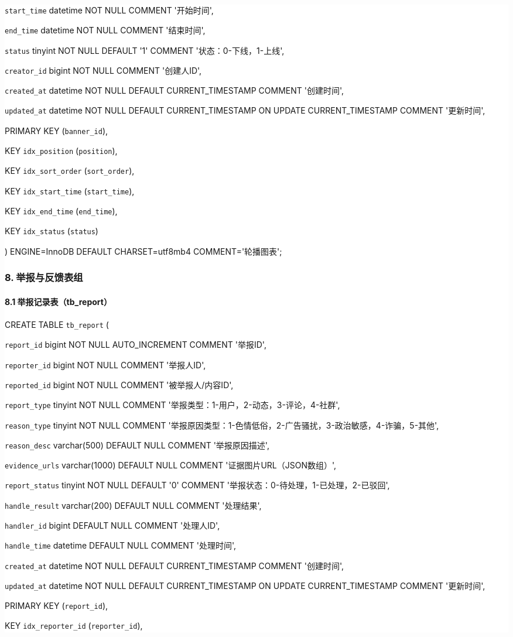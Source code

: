  `start_time` datetime NOT NULL COMMENT '开始时间',

 `end_time` datetime NOT NULL COMMENT '结束时间',

 `status` tinyint NOT NULL DEFAULT '1' COMMENT '状态：0-下线，1-上线',

 `creator_id` bigint NOT NULL COMMENT '创建人ID',

 `created_at` datetime NOT NULL DEFAULT CURRENT_TIMESTAMP COMMENT '创建时间',

 `updated_at` datetime NOT NULL DEFAULT CURRENT_TIMESTAMP ON UPDATE CURRENT_TIMESTAMP COMMENT '更新时间',

 PRIMARY KEY (`banner_id`),

 KEY `idx_position` (`position`),

 KEY `idx_sort_order` (`sort_order`),

 KEY `idx_start_time` (`start_time`),

 KEY `idx_end_time` (`end_time`),

 KEY `idx_status` (`status`)

) ENGINE=InnoDB DEFAULT CHARSET=utf8mb4 COMMENT='轮播图表';

### 8. 举报与反馈表组

#### 8.1 举报记录表（tb_report）

CREATE TABLE `tb_report` (

 `report_id` bigint NOT NULL AUTO_INCREMENT COMMENT '举报ID',

 `reporter_id` bigint NOT NULL COMMENT '举报人ID',

 `reported_id` bigint NOT NULL COMMENT '被举报人/内容ID',

 `report_type` tinyint NOT NULL COMMENT '举报类型：1-用户，2-动态，3-评论，4-社群',

 `reason_type` tinyint NOT NULL COMMENT '举报原因类型：1-色情低俗，2-广告骚扰，3-政治敏感，4-诈骗，5-其他',

 `reason_desc` varchar(500) DEFAULT NULL COMMENT '举报原因描述',

 `evidence_urls` varchar(1000) DEFAULT NULL COMMENT '证据图片URL（JSON数组）',

 `report_status` tinyint NOT NULL DEFAULT '0' COMMENT '举报状态：0-待处理，1-已处理，2-已驳回',

 `handle_result` varchar(200) DEFAULT NULL COMMENT '处理结果',

 `handler_id` bigint DEFAULT NULL COMMENT '处理人ID',

 `handle_time` datetime DEFAULT NULL COMMENT '处理时间',

 `created_at` datetime NOT NULL DEFAULT CURRENT_TIMESTAMP COMMENT '创建时间',

 `updated_at` datetime NOT NULL DEFAULT CURRENT_TIMESTAMP ON UPDATE CURRENT_TIMESTAMP COMMENT '更新时间',

 PRIMARY KEY (`report_id`),

 KEY `idx_reporter_id` (`reporter_id`),
